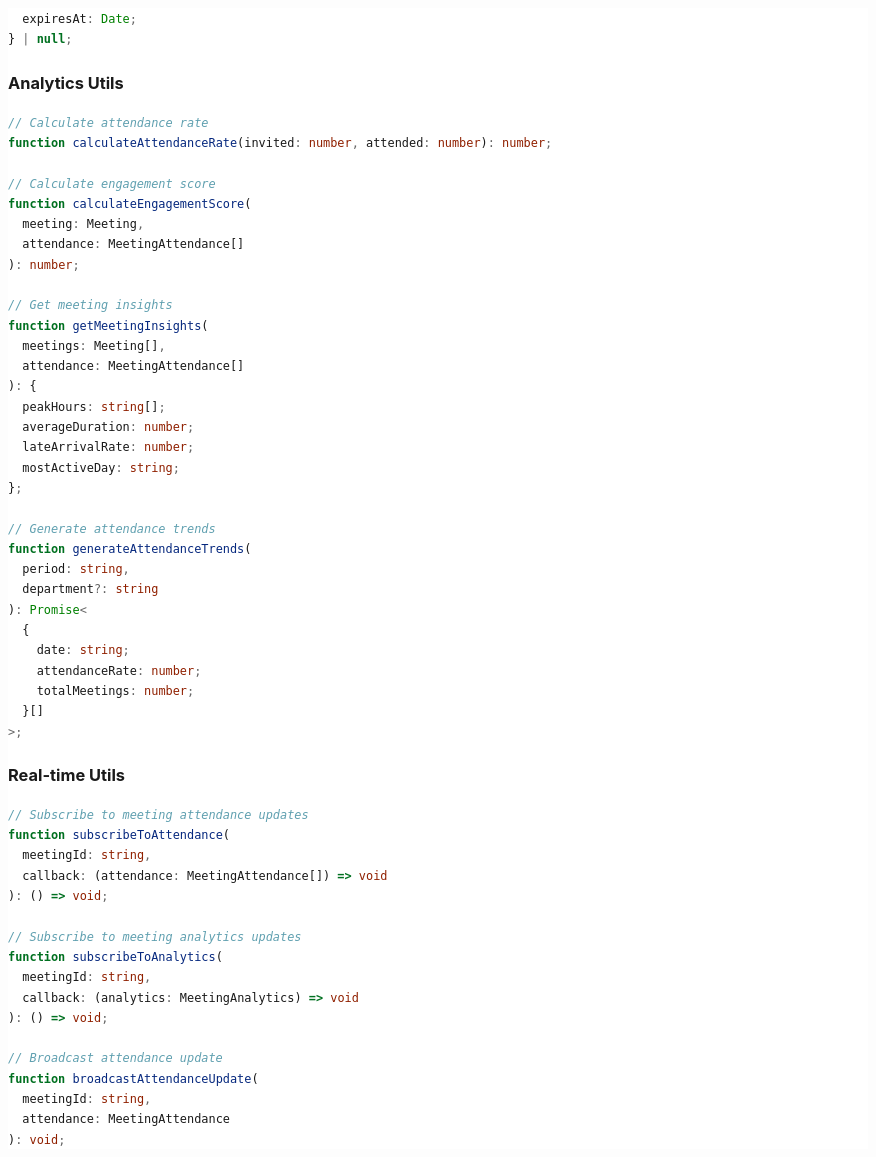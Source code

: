 ```typescript
  expiresAt: Date;
} | null;
```

### Analytics Utils

```typescript
// Calculate attendance rate
function calculateAttendanceRate(invited: number, attended: number): number;

// Calculate engagement score
function calculateEngagementScore(
  meeting: Meeting,
  attendance: MeetingAttendance[]
): number;

// Get meeting insights
function getMeetingInsights(
  meetings: Meeting[],
  attendance: MeetingAttendance[]
): {
  peakHours: string[];
  averageDuration: number;
  lateArrivalRate: number;
  mostActiveDay: string;
};

// Generate attendance trends
function generateAttendanceTrends(
  period: string,
  department?: string
): Promise<
  {
    date: string;
    attendanceRate: number;
    totalMeetings: number;
  }[]
>;
```

### Real-time Utils

```typescript
// Subscribe to meeting attendance updates
function subscribeToAttendance(
  meetingId: string,
  callback: (attendance: MeetingAttendance[]) => void
): () => void;

// Subscribe to meeting analytics updates
function subscribeToAnalytics(
  meetingId: string,
  callback: (analytics: MeetingAnalytics) => void
): () => void;

// Broadcast attendance update
function broadcastAttendanceUpdate(
  meetingId: string,
  attendance: MeetingAttendance
): void;
```
